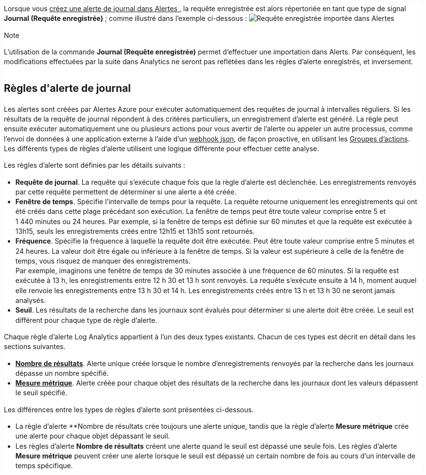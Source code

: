 Lorsque vous [créez une alerte de journal dans Alertes ](monitor-alerts-unified-usage.md), la requête enregistrée est alors répertoriée en tant que type de signal **Journal (Requête enregistrée)** ; comme illustré dans l’exemple ci-dessous : ![Requête enregistrée importée dans Alertes](./media/monitor-alerts-unified/AlertsPreviewResourceSelectionLog-new.png)

> [!NOTE]
> L’utilisation de la commande **Journal (Requête enregistrée)** permet d’effectuer une importation dans Alerts. Par conséquent, les modifications effectuées par la suite dans Analytics ne seront pas reflétées dans les règles d’alerte enregistrés, et inversement.

## <a name="log-alert-rules"></a>Règles d'alerte de journal

Les alertes sont créées par Alertes Azure pour exécuter automatiquement des requêtes de journal à intervalles réguliers.  Si les résultats de la requête de journal répondent à des critères particuliers, un enregistrement d’alerte est généré. La règle peut ensuite exécuter automatiquement une ou plusieurs actions pour vous avertir de l’alerte ou appeler un autre processus, comme l’envoi de données à une application externe à l’aide d’un [webhook json](monitor-alerts-unified-log-webhook.md), de façon proactive, en utilisant les [Groupes d’actions](monitoring-action-groups.md). Les différents types de règles d’alerte utilisent une logique différente pour effectuer cette analyse.

Les règles d’alerte sont définies par les détails suivants :

- **Requête de journal**.  La requête qui s’exécute chaque fois que la règle d’alerte est déclenchée.  Les enregistrements renvoyés par cette requête permettent de déterminer si une alerte a été créée.
- **Fenêtre de temps**.  Spécifie l’intervalle de temps pour la requête.  La requête retourne uniquement les enregistrements qui ont été créés dans cette plage précédant son exécution.  La fenêtre de temps peut être toute valeur comprise entre 5 et 1 440 minutes ou 24 heures. Par exemple, si la fenêtre de temps est définie sur 60 minutes et que la requête est exécutée à 13h15, seuls les enregistrements créés entre 12h15 et 13h15 sont retournés.
- **Fréquence**.  Spécifie la fréquence à laquelle la requête doit être exécutée. Peut être toute valeur comprise entre 5 minutes et 24 heures. La valeur doit être égale ou inférieure à la fenêtre de temps.  Si la valeur est supérieure à celle de la fenêtre de temps, vous risquez de manquer des enregistrements.<br>Par exemple, imaginons une fenêtre de temps de 30 minutes associée à une fréquence de 60 minutes.  Si la requête est exécutée à 13 h, les enregistrements entre 12 h 30 et 13 h sont renvoyés.  La requête s’exécute ensuite à 14 h, moment auquel elle renvoie les enregistrements entre 13 h 30 et 14 h.  Les enregistrements créés entre 13 h et 13 h 30 ne seront jamais analysés.
- **Seuil**.  Les résultats de la recherche dans les journaux sont évalués pour déterminer si une alerte doit être créée.  Le seuil est différent pour chaque type de règle d’alerte.

Chaque règle d’alerte Log Analytics appartient à l’un des deux types existants.  Chacun de ces types est décrit en détail dans les sections suivantes.

- **[Nombre de résultats](#number-of-results-alert-rules)**. Alerte unique créée lorsque le nombre d’enregistrements renvoyés par la recherche dans les journaux dépasse un nombre spécifié.
- **[Mesure métrique](#metric-measurement-alert-rules)**.  Alerte créée pour chaque objet des résultats de la recherche dans les journaux dont les valeurs dépassent le seuil spécifié.

Les différences entre les types de règles d’alerte sont présentées ci-dessous.

- La règle d’alerte **Nombre de résultats crée toujours une alerte unique, tandis que la règle d’alerte **Mesure métrique** crée une alerte pour chaque objet dépassant le seuil.
- Les règles d’alerte **Nombre de résultats** créent une alerte quand le seuil est dépassé une seule fois. Les règles d’alerte **Mesure métrique** peuvent créer une alerte lorsque le seuil est dépassé un certain nombre de fois au cours d’un intervalle de temps spécifique.
